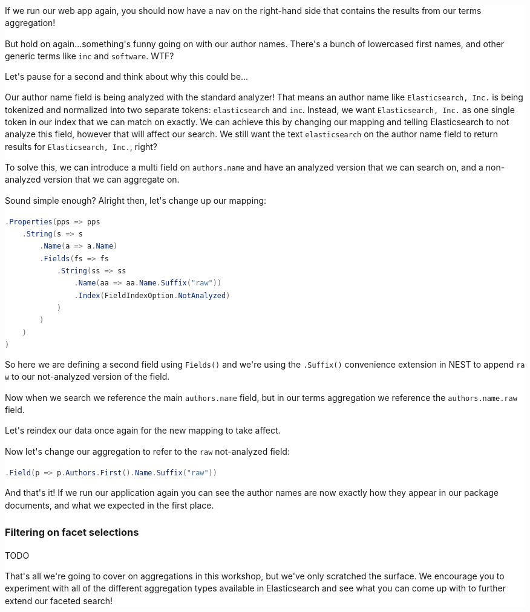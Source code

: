 If we run our web app again, you should now have a nav on the right-hand side that contains the results from our terms aggregation!

But hold on again...something's funny going on with our author names.  There's a bunch of lowercased first names, and other generic terms like `inc` and `software`.  WTF?

Let's pause for a second and think about why this could be...

Our author name field is being analyzed with the standard analyzer!  That means an author name like `Elasticsearch, Inc.` is being tokenized and normalized into two separate tokens: `elasticsearch` and `inc`.  Instead, we want `Elasticsearch, Inc.` as one single token in our index that we can match on exactly.  We can achieve this by changing our mapping and telling Elasticsearch to not analyze this field, however that will affect our search.  We still want the text `elasticsearch` on the author name field to return results for `Elasticsearch, Inc.`, right?

To solve this, we can introduce a multi field on `authors.name` and have an analyzed version that we can search on, and a non-analyzed version that we can aggregate on.

Sound simple enough?  Alright then, let's change up our mapping:

```csharp
.Properties(pps => pps
	.String(s => s
		.Name(a => a.Name)
		.Fields(fs => fs
			.String(ss => ss
				.Name(aa => aa.Name.Suffix("raw"))
				.Index(FieldIndexOption.NotAnalyzed)
			)
		)
	)
)
```

So here we are defining a second field using `Fields()` and we're using the `.Suffix()` convenience extension in NEST to append `raw` to our not-analyzed version of the field.

Now when we search we reference the main `authors.name` field, but in our terms aggregation we reference the `authors.name.raw` field.

Let's reindex our data once again for the new mapping to take affect.

Now let's change our aggregation to refer to the `raw` not-analyzed field:

```csharp
.Field(p => p.Authors.First().Name.Suffix("raw"))
```

And that's it!  If we run our application again you can see the author names are now exactly how they appear in our package documents, and what we expected in the first place.

### Filtering on facet selections

TODO

That's all we're going to cover on aggregations in this workshop, but we've only scratched the surface.  We encourage you to experiment with all of the different aggregation types available in Elasticsearch and see what you can come up with to further extend our faceted search!
